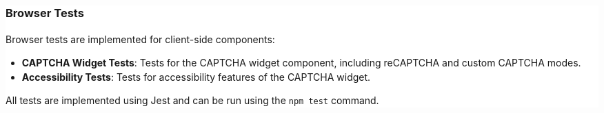 ### Browser Tests

Browser tests are implemented for client-side components:

- **CAPTCHA Widget Tests**: Tests for the CAPTCHA widget component, including reCAPTCHA and custom CAPTCHA modes.
- **Accessibility Tests**: Tests for accessibility features of the CAPTCHA widget.

All tests are implemented using Jest and can be run using the `npm test` command.
